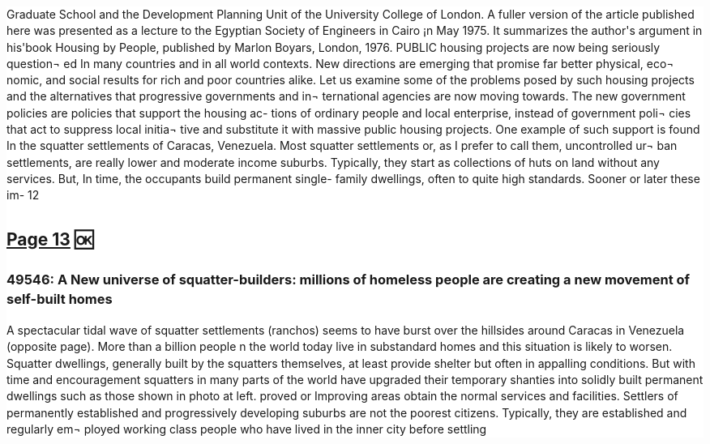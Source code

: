 Graduate School and the Development Planning Unit of the University College of
London. A fuller version of the article published here was presented as a lecture to
the Egyptian Society of Engineers in Cairo ¡n May 1975. It summarizes the author's
argument in his'book Housing by People, published by Marlon Boyars, London, 1976.
PUBLIC housing projects are
now being seriously question¬
ed In many countries and in all world
contexts. New directions are emerging
that promise far better physical, eco¬
nomic, and social results for rich and
poor countries alike. Let us examine
some of the problems posed by such
housing projects and the alternatives
that progressive governments and in¬
ternational agencies are now moving
towards.
The new government policies are
policies that support the housing ac-
tions of ordinary people and local
enterprise, instead of government poli¬
cies that act to suppress local initia¬
tive and substitute it with massive
public housing projects.
One example of such support is
found In the squatter settlements of
Caracas, Venezuela.
Most squatter settlements or, as I
prefer to call them, uncontrolled ur¬
ban settlements, are really lower and
moderate income suburbs. Typically,
they start as collections of huts on
land without any services. But, In time,
the occupants build permanent single-
family dwellings, often to quite high
standards. Sooner or later these im-
12
## [Page 13](https://demo.humlab.umu.se/courier/074825engo.pdf#page=13) 🆗
### 49546: A New universe of squatter-builders: millions of homeless people are creating a new movement of self-built homes
A spectacular tidal wave of squatter
settlements (ranchos) seems to have burst over
the hillsides around Caracas in Venezuela
(opposite page). More than a billion people
n the world today live in substandard homes
and this situation is likely to worsen. Squatter
dwellings, generally built by the squatters
themselves, at least provide shelter but often
in appalling conditions. But with time and
encouragement squatters in many parts of
the world have upgraded their temporary
shanties into solidly built permanent dwellings
such as those shown in photo at left.
proved or Improving areas obtain the
normal services and facilities.
Settlers of permanently established
and progressively developing suburbs
are not the poorest citizens. Typically,
they are established and regularly em¬
ployed working class people who have
lived in the inner city before settling